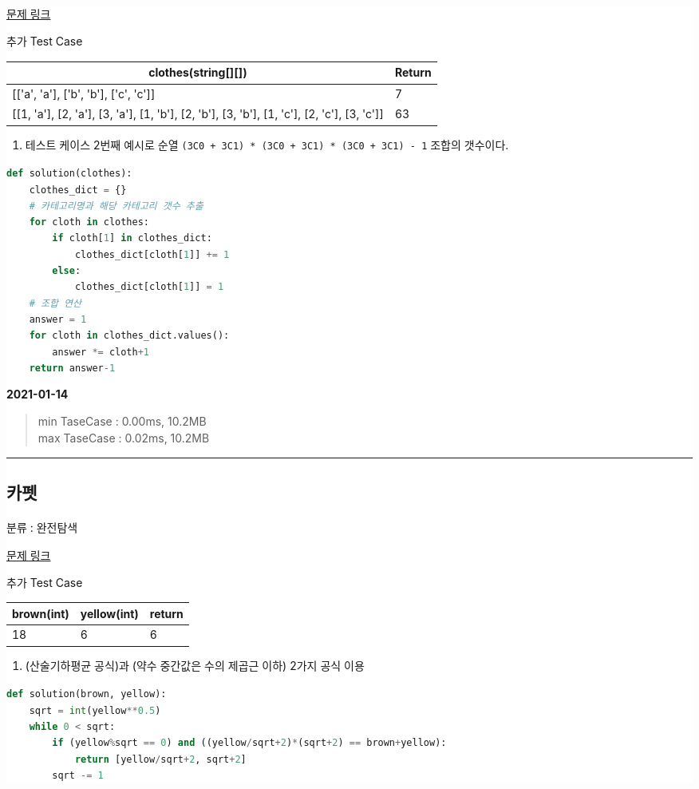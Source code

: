 [문제 링크](https://programmers.co.kr/learn/courses/30/lessons/42578)

추가 Test Case

|clothes(string[][])|Return |
|----               |----   |
|[['a', 'a'], ['b', 'b'], ['c', 'c']]                                                       |7|
|[[1, 'a'], [2, 'a'], [3, 'a'], [1, 'b'], [2, 'b'], [3, 'b'], [1, 'c'], [2, 'c'], [3, 'c']] |63|

1. 테스트 케이스 2번째 예시로 순열 `(3C0 + 3C1) * (3C0 + 3C1) * (3C0 + 3C1) - 1` 조합의 갯수이다.

```python
def solution(clothes):
    clothes_dict = {}
    # 카테고리명과 해당 카테고리 갯수 추출
    for cloth in clothes:
        if cloth[1] in clothes_dict:
            clothes_dict[cloth[1]] += 1
        else:
            clothes_dict[cloth[1]] = 1
    # 조합 연산
    answer = 1
    for cloth in clothes_dict.values():
        answer *= cloth+1
    return answer-1
```

**2021-01-14**

> min TaseCase : 0.00ms, 10.2MB  
> max TaseCase : 0.02ms, 10.2MB  


---

## 카펫

분류 : 완전탐색

[문제 링크](https://programmers.co.kr/learn/courses/30/lessons/42842)

추가 Test Case  

|brown(int) |yellow(int)|return |
|---        |---        |---      |
|18         |6          |6      |

1. (산술기하평균 공식)과 (약수 중간값은 수의 제곱근 이하) 2가지 공식 이용

```python
def solution(brown, yellow):
    sqrt = int(yellow**0.5)
    while 0 < sqrt:
        if (yellow%sqrt == 0) and ((yellow/sqrt+2)*(sqrt+2) == brown+yellow):
            return [yellow/sqrt+2, sqrt+2]
        sqrt -= 1
```
